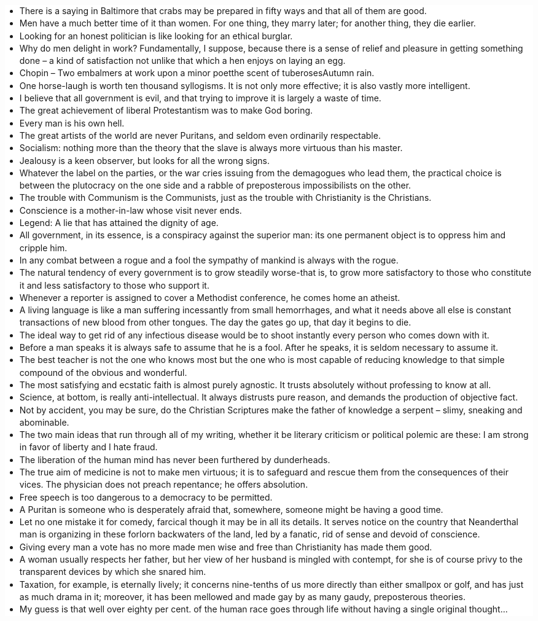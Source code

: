  - There is a saying in Baltimore that crabs may be prepared in fifty ways and that all of them are good.
 - Men have a much better time of it than women. For one thing, they marry later; for another thing, they die earlier.
 - Looking for an honest politician is like looking for an ethical burglar.
 - Why do men delight in work? Fundamentally, I suppose, because there is a sense of relief and pleasure in getting something done – a kind of satisfaction not unlike that which a hen enjoys on laying an egg.
 - Chopin – Two embalmers at work upon a minor poetthe scent of tuberosesAutumn rain.
 - One horse-laugh is worth ten thousand syllogisms. It is not only more effective; it is also vastly more intelligent.
 - I believe that all government is evil, and that trying to improve it is largely a waste of time.
 - The great achievement of liberal Protestantism was to make God boring.
 - Every man is his own hell.
 - The great artists of the world are never Puritans, and seldom even ordinarily respectable.
 - Socialism: nothing more than the theory that the slave is always more virtuous than his master.
 - Jealousy is a keen observer, but looks for all the wrong signs.
 - Whatever the label on the parties, or the war cries issuing from the demagogues who lead them, the practical choice is between the plutocracy on the one side and a rabble of preposterous impossibilists on the other.
 - The trouble with Communism is the Communists, just as the trouble with Christianity is the Christians.
 - Conscience is a mother-in-law whose visit never ends.
 - Legend: A lie that has attained the dignity of age.
 - All government, in its essence, is a conspiracy against the superior man: its one permanent object is to oppress him and cripple him.
 - In any combat between a rogue and a fool the sympathy of mankind is always with the rogue.
 - The natural tendency of every government is to grow steadily worse-that is, to grow more satisfactory to those who constitute it and less satisfactory to those who support it.
 - Whenever a reporter is assigned to cover a Methodist conference, he comes home an atheist.
 - A living language is like a man suffering incessantly from small hemorrhages, and what it needs above all else is constant transactions of new blood from other tongues. The day the gates go up, that day it begins to die.
 - The ideal way to get rid of any infectious disease would be to shoot instantly every person who comes down with it.
 - Before a man speaks it is always safe to assume that he is a fool. After he speaks, it is seldom necessary to assume it.
 - The best teacher is not the one who knows most but the one who is most capable of reducing knowledge to that simple compound of the obvious and wonderful.
 - The most satisfying and ecstatic faith is almost purely agnostic. It trusts absolutely without professing to know at all.
 - Science, at bottom, is really anti-intellectual. It always distrusts pure reason, and demands the production of objective fact.
 - Not by accident, you may be sure, do the Christian Scriptures make the father of knowledge a serpent – slimy, sneaking and abominable.
 - The two main ideas that run through all of my writing, whether it be literary criticism or political polemic are these: I am strong in favor of liberty and I hate fraud.
 - The liberation of the human mind has never been furthered by dunderheads.
 - The true aim of medicine is not to make men virtuous; it is to safeguard and rescue them from the consequences of their vices. The physician does not preach repentance; he offers absolution.
 - Free speech is too dangerous to a democracy to be permitted.
 - A Puritan is someone who is desperately afraid that, somewhere, someone might be having a good time.
 - Let no one mistake it for comedy, farcical though it may be in all its details. It serves notice on the country that Neanderthal man is organizing in these forlorn backwaters of the land, led by a fanatic, rid of sense and devoid of conscience.
 - Giving every man a vote has no more made men wise and free than Christianity has made them good.
 - A woman usually respects her father, but her view of her husband is mingled with contempt, for she is of course privy to the transparent devices by which she snared him.
 - Taxation, for example, is eternally lively; it concerns nine-tenths of us more directly than either smallpox or golf, and has just as much drama in it; moreover, it has been mellowed and made gay by as many gaudy, preposterous theories.
 - My guess is that well over eighty per cent. of the human race goes through life without having a single original thought...